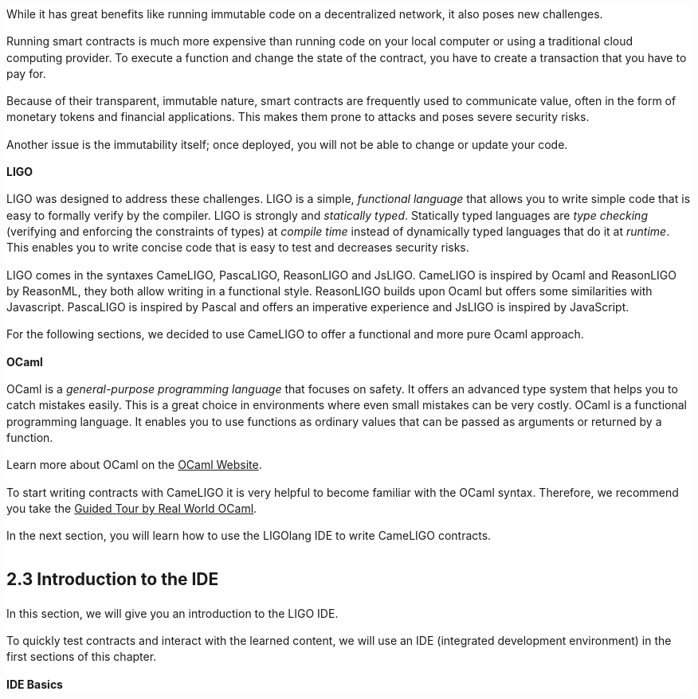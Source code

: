 While it has great benefits like running immutable code on a decentralized network, it also poses new challenges. 

Running smart contracts is much more expensive than running code on your local computer or using a traditional cloud computing provider. To execute a function and change the state of the contract, you have to create a transaction that you have to pay for.

Because of their transparent, immutable nature, smart contracts are frequently used to communicate value, often in the form of monetary tokens and financial applications. This makes them prone to attacks and poses severe security risks.

Another issue is the immutability itself; once deployed, you will not be able to change or update your code.

**LIGO**

LIGO was designed to address these challenges.
LIGO is a simple, *functional language* that allows you to write simple code that is easy to formally verify by the compiler. LIGO is strongly and *statically typed*. Statically typed languages are *type checking* (verifying and enforcing the constraints of types) at *compile time* instead of dynamically typed languages that do it at *runtime*. This enables you to write concise code that is easy to test and decreases security risks.

LIGO comes in the syntaxes CameLIGO, PascaLIGO, ReasonLIGO and JsLIGO.
CameLIGO is inspired by Ocaml and ReasonLIGO by ReasonML, they both allow writing in a functional style. ReasonLIGO builds upon Ocaml but offers some similarities with Javascript. PascaLIGO is inspired by Pascal and offers an imperative experience and JsLIGO is inspired by JavaScript.

For the following sections, we decided to use CameLIGO to offer a functional and more pure Ocaml approach.

**OCaml**

OCaml is a *general-purpose programming language* that focuses on safety. It offers an advanced type system that helps you to catch mistakes easily. This is a great choice in environments where even small mistakes can be very costly. 
OCaml is a functional programming language. It enables you to use functions as ordinary values that can be passed as arguments or returned by a function.

Learn more about OCaml on the [OCaml Website](https://ocaml.org/learn/description.html).

To start writing contracts with CameLIGO it is very helpful to become familiar with the OCaml syntax. Therefore, we recommend you take the [Guided Tour by Real World OCaml](https://dev.realworldocaml.org/guided-tour.html).

In the next section, you will learn how to use the LIGOlang IDE to write CameLIGO contracts.

## 2.3 Introduction to the IDE
In this section, we will give you an introduction to the LIGO IDE.

To quickly test contracts and interact with the learned content, we will use an IDE (integrated development environment) in the first sections of this chapter.

**IDE Basics**